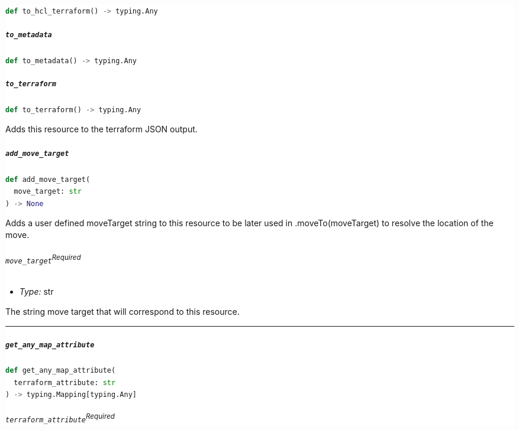 ```python
def to_hcl_terraform() -> typing.Any
```

##### `to_metadata` <a name="to_metadata" id="rhizo-co-terraform-provider-oci.coreComputeImageCapabilitySchema.CoreComputeImageCapabilitySchema.toMetadata"></a>

```python
def to_metadata() -> typing.Any
```

##### `to_terraform` <a name="to_terraform" id="rhizo-co-terraform-provider-oci.coreComputeImageCapabilitySchema.CoreComputeImageCapabilitySchema.toTerraform"></a>

```python
def to_terraform() -> typing.Any
```

Adds this resource to the terraform JSON output.

##### `add_move_target` <a name="add_move_target" id="rhizo-co-terraform-provider-oci.coreComputeImageCapabilitySchema.CoreComputeImageCapabilitySchema.addMoveTarget"></a>

```python
def add_move_target(
  move_target: str
) -> None
```

Adds a user defined moveTarget string to this resource to be later used in .moveTo(moveTarget) to resolve the location of the move.

###### `move_target`<sup>Required</sup> <a name="move_target" id="rhizo-co-terraform-provider-oci.coreComputeImageCapabilitySchema.CoreComputeImageCapabilitySchema.addMoveTarget.parameter.moveTarget"></a>

- *Type:* str

The string move target that will correspond to this resource.

---

##### `get_any_map_attribute` <a name="get_any_map_attribute" id="rhizo-co-terraform-provider-oci.coreComputeImageCapabilitySchema.CoreComputeImageCapabilitySchema.getAnyMapAttribute"></a>

```python
def get_any_map_attribute(
  terraform_attribute: str
) -> typing.Mapping[typing.Any]
```

###### `terraform_attribute`<sup>Required</sup> <a name="terraform_attribute" id="rhizo-co-terraform-provider-oci.coreComputeImageCapabilitySchema.CoreComputeImageCapabilitySchema.getAnyMapAttribute.parameter.terraformAttribute"></a>
